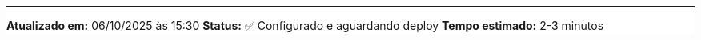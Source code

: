 ```bash
```

---

**Atualizado em:** 06/10/2025 às 15:30
**Status:** ✅ Configurado e aguardando deploy
**Tempo estimado:** 2-3 minutos
